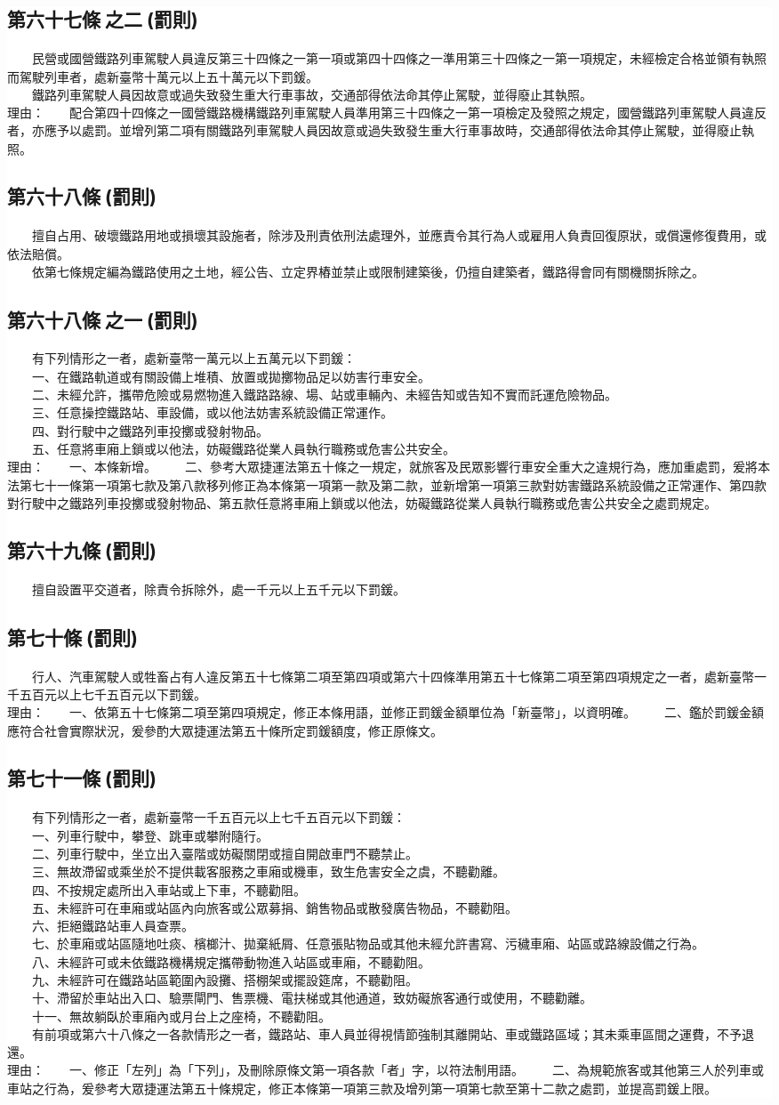 第六十七條 之二 (罰則)
----------------------
　　民營或國營鐵路列車駕駛人員違反第三十四條之一第一項或第四十四條之一準用第三十四條之一第一項規定，未經檢定合格並領有執照而駕駛列車者，處新臺幣十萬元以上五十萬元以下罰鍰。  
　　鐵路列車駕駛人員因故意或過失致發生重大行車事故，交通部得依法命其停止駕駛，並得廢止其執照。  
理由：　　配合第四十四條之一國營鐵路機構鐵路列車駕駛人員準用第三十四條之一第一項檢定及發照之規定，國營鐵路列車駕駛人員違反者，亦應予以處罰。並增列第二項有關鐵路列車駕駛人員因故意或過失致發生重大行車事故時，交通部得依法命其停止駕駛，並得廢止執照。

第六十八條 (罰則)
-----------------
　　擅自占用、破壞鐵路用地或損壞其設施者，除涉及刑責依刑法處理外，並應責令其行為人或雇用人負責回復原狀，或償還修復費用，或依法賠償。  
　　依第七條規定編為鐵路使用之土地，經公告、立定界樁並禁止或限制建築後，仍擅自建築者，鐵路得會同有關機關拆除之。  


第六十八條 之一 (罰則)
----------------------
　　有下列情形之一者，處新臺幣一萬元以上五萬元以下罰鍰：  
　　一、在鐵路軌道或有關設備上堆積、放置或拋擲物品足以妨害行車安全。  
　　二、未經允許，攜帶危險或易燃物進入鐵路路線、場、站或車輛內、未經告知或告知不實而託運危險物品。  
　　三、任意操控鐵路站、車設備，或以他法妨害系統設備正常運作。  
　　四、對行駛中之鐵路列車投擲或發射物品。  
　　五、任意將車廂上鎖或以他法，妨礙鐵路從業人員執行職務或危害公共安全。  
理由：　　一、本條新增。
　　二、參考大眾捷運法第五十條之一規定，就旅客及民眾影響行車安全重大之違規行為，應加重處罰，爰將本法第七十一條第一項第七款及第八款移列修正為本條第一項第一款及第二款，並新增第一項第三款對妨害鐵路系統設備之正常運作、第四款對行駛中之鐵路列車投擲或發射物品、第五款任意將車廂上鎖或以他法，妨礙鐵路從業人員執行職務或危害公共安全之處罰規定。

第六十九條 (罰則)
-----------------
　　擅自設置平交道者，除責令拆除外，處一千元以上五千元以下罰鍰。  


第七十條 (罰則)
---------------
　　行人、汽車駕駛人或牲畜占有人違反第五十七條第二項至第四項或第六十四條準用第五十七條第二項至第四項規定之一者，處新臺幣一千五百元以上七千五百元以下罰鍰。  
理由：　　一、依第五十七條第二項至第四項規定，修正本條用語，並修正罰鍰金額單位為「新臺幣」，以資明確。
　　二、鑑於罰鍰金額應符合社會實際狀況，爰參酌大眾捷運法第五十條所定罰鍰額度，修正原條文。

第七十一條 (罰則)
-----------------
　　有下列情形之一者，處新臺幣一千五百元以上七千五百元以下罰鍰：  
　　一、列車行駛中，攀登、跳車或攀附隨行。  
　　二、列車行駛中，坐立出入臺階或妨礙關閉或擅自開啟車門不聽禁止。  
　　三、無故滯留或乘坐於不提供載客服務之車廂或機車，致生危害安全之虞，不聽勸離。  
　　四、不按規定處所出入車站或上下車，不聽勸阻。  
　　五、未經許可在車廂或站區內向旅客或公眾募捐、銷售物品或散發廣告物品，不聽勸阻。  
　　六、拒絕鐵路站車人員查票。  
　　七、於車廂或站區隨地吐痰、檳榔汁、拋棄紙屑、任意張貼物品或其他未經允許書寫、污穢車廂、站區或路線設備之行為。  
　　八、未經許可或未依鐵路機構規定攜帶動物進入站區或車廂，不聽勸阻。  
　　九、未經許可在鐵路站區範圍內設攤、搭棚架或擺設筵席，不聽勸阻。  
　　十、滯留於車站出入口、驗票閘門、售票機、電扶梯或其他通道，致妨礙旅客通行或使用，不聽勸離。  
　　十一、無故躺臥於車廂內或月台上之座椅，不聽勸阻。  
　　有前項或第六十八條之一各款情形之一者，鐵路站、車人員並得視情節強制其離開站、車或鐵路區域；其未乘車區間之運費，不予退還。  
理由：　　一、修正「左列」為「下列」，及刪除原條文第一項各款「者」字，以符法制用語。
　　二、為規範旅客或其他第三人於列車或車站之行為，爰參考大眾捷運法第五十條規定，修正本條第一項第三款及增列第一項第七款至第十二款之處罰，並提高罰鍰上限。
